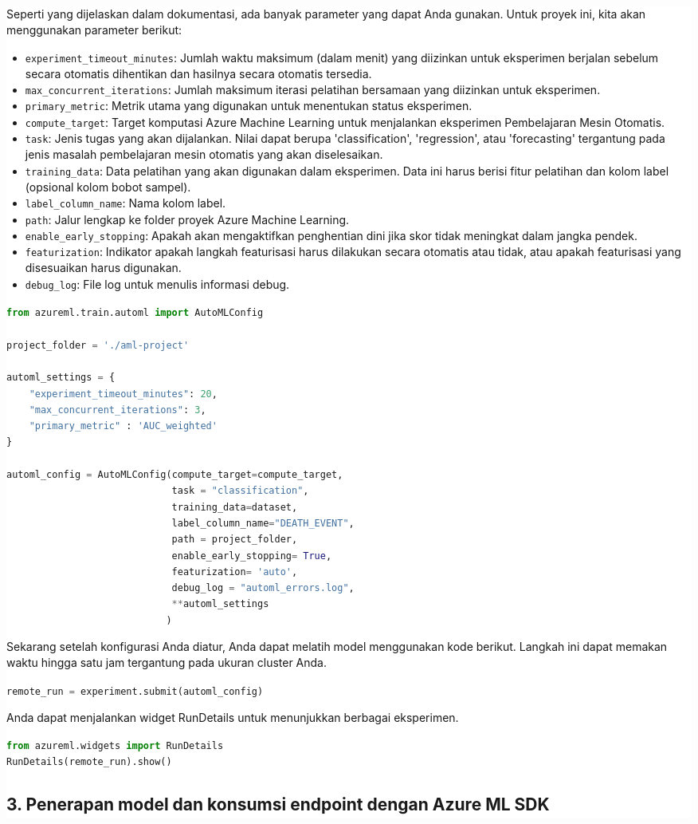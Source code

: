 Seperti yang dijelaskan dalam dokumentasi, ada banyak parameter yang dapat Anda gunakan. Untuk proyek ini, kita akan menggunakan parameter berikut:

- `experiment_timeout_minutes`: Jumlah waktu maksimum (dalam menit) yang diizinkan untuk eksperimen berjalan sebelum secara otomatis dihentikan dan hasilnya secara otomatis tersedia.
- `max_concurrent_iterations`: Jumlah maksimum iterasi pelatihan bersamaan yang diizinkan untuk eksperimen.
- `primary_metric`: Metrik utama yang digunakan untuk menentukan status eksperimen.
- `compute_target`: Target komputasi Azure Machine Learning untuk menjalankan eksperimen Pembelajaran Mesin Otomatis.
- `task`: Jenis tugas yang akan dijalankan. Nilai dapat berupa 'classification', 'regression', atau 'forecasting' tergantung pada jenis masalah pembelajaran mesin otomatis yang akan diselesaikan.
- `training_data`: Data pelatihan yang akan digunakan dalam eksperimen. Data ini harus berisi fitur pelatihan dan kolom label (opsional kolom bobot sampel).
- `label_column_name`: Nama kolom label.
- `path`: Jalur lengkap ke folder proyek Azure Machine Learning.
- `enable_early_stopping`: Apakah akan mengaktifkan penghentian dini jika skor tidak meningkat dalam jangka pendek.
- `featurization`: Indikator apakah langkah featurisasi harus dilakukan secara otomatis atau tidak, atau apakah featurisasi yang disesuaikan harus digunakan.
- `debug_log`: File log untuk menulis informasi debug.

```python
from azureml.train.automl import AutoMLConfig

project_folder = './aml-project'

automl_settings = {
    "experiment_timeout_minutes": 20,
    "max_concurrent_iterations": 3,
    "primary_metric" : 'AUC_weighted'
}

automl_config = AutoMLConfig(compute_target=compute_target,
                             task = "classification",
                             training_data=dataset,
                             label_column_name="DEATH_EVENT",
                             path = project_folder,  
                             enable_early_stopping= True,
                             featurization= 'auto',
                             debug_log = "automl_errors.log",
                             **automl_settings
                            )
```
Sekarang setelah konfigurasi Anda diatur, Anda dapat melatih model menggunakan kode berikut. Langkah ini dapat memakan waktu hingga satu jam tergantung pada ukuran cluster Anda.

```python
remote_run = experiment.submit(automl_config)
```
Anda dapat menjalankan widget RunDetails untuk menunjukkan berbagai eksperimen.
```python
from azureml.widgets import RunDetails
RunDetails(remote_run).show()
```
## 3. Penerapan model dan konsumsi endpoint dengan Azure ML SDK
